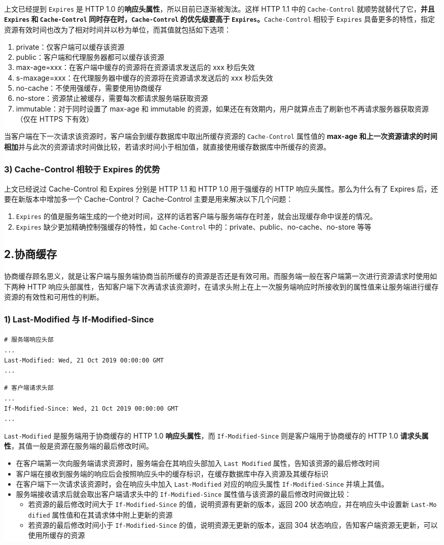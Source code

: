 上文已经提到 `Expires` 是 HTTP 1.0 的**响应头属性**，所以目前已逐渐被淘汰。这样 HTTP 1.1 中的 `Cache-Control` 就顺势就替代了它，**并且 `Expires` 和 `Cache-Control` 同时存在时，`Cache-Control` 的优先级要高于 `Expires`。**`Cache-Control` 相较于 `Expires` 具备更多的特性，指定资源有效时间也改为了相对时间并以秒为单位，而其值就包括如下选项：

1. private：仅客户端可以缓存该资源
2. public：客户端和代理服务器都可以缓存该资源
3. max-age=xxx：在客户端中缓存的资源将在资源请求发送后的 xxx 秒后失效
4. s-maxage=xxx：在代理服务器中缓存的资源将在资源请求发送后的 xxx 秒后失效
5. no-cache：不使用强缓存，需要使用协商缓存
6. no-store：资源禁止被缓存，需要每次都请求服务端获取资源
7. immutable：对于同时设置了 max-age 和 immutable 的资源，如果还在有效期内，用户就算点击了刷新也不再请求服务器获取资源（仅在 HTTPS 下有效）

当客户端在下一次请求该资源时，客户端会到缓存数据库中取出所缓存资源的 `Cache-Control` 属性值的 **max-age 和上一次资源请求的时间相加**并与此次的资源请求时间做比较，若请求时间小于相加值，就直接使用缓存数据库中所缓存的资源。

### 3) Cache-Control 相较于 Expires 的优势

上文已经说过 Cache-Control 和 Expires 分别是 HTTP 1.1 和 HTTP 1.0 用于强缓存的 HTTP 响应头属性。那么为什么有了 Expires 后，还要在新版本中增加多一个 Cache-Control？ Cache-Control 主要是用来解决以下几个问题：

1. `Expires` 的值是服务端生成的一个绝对时间，这样的话若客户端与服务端存在时差，就会出现缓存命中误差的情况。
2. `Expires` 缺少更加精确控制强缓存的特性，如 `Cache-Control` 中的：private、public、no-cache、no-store 等等

## 2.协商缓存

协商缓存顾名思义，就是让客户端与服务端协商当前所缓存的资源是否还是有效可用。而服务端一般在客户端第一次进行资源请求时使用如下两种 HTTP 响应头部属性，告知客户端下次再请求该资源时，在请求头附上在上一次服务端响应时所接收到的属性值来让服务端进行缓存资源的有效性和可用性的判断。

### 1) Last-Modified 与 If-Modified-Since

```
# 服务端响应头部
...
Last-Modified: Wed, 21 Oct 2019 00:00:00 GMT
...
```

```
# 客户端请求头部
...
If-Modified-Since: Wed, 21 Oct 2019 00:00:00 GMT
...
```

`Last-Modified` 是服务端用于协商缓存的 HTTP 1.0 **响应头属性**，而 `If-Modified-Since` 则是客户端用于协商缓存的 HTTP 1.0 **请求头属性**，其值一般是资源在服务端的最后修改时间。

- 在客户端第一次向服务端请求资源时，服务端会在其响应头部加入 `Last Modified` 属性，告知该资源的最后修改时间
- 客户端在接收到服务端的响应后会按照响应头中的缓存标识，在缓存数据库中存入资源及其缓存标识
- 在客户端下一次请求该资源时，会在响应头中加入 `Last-Modified` 对应的响应头属性 `If-Modified-Since` 并填上其值。
- 服务端接收请求后就会取出客户端请求头中的 `If-Modified-Since` 属性值与该资源的最后修改时间做比较：
  - 若资源的最后修改时间大于 `If-Modified-Since` 的值，说明资源有更新的版本，返回 200 状态响应，并在响应头中设置新 `Last-Modified` 属性值和在其请求体中附上更新的资源
  - 若资源的最后修改时间小于 `If-Modified-Since` 的值，说明资源无更新的版本，返回 304 状态响应，告知客户端资源无更新，可以使用所缓存的资源

